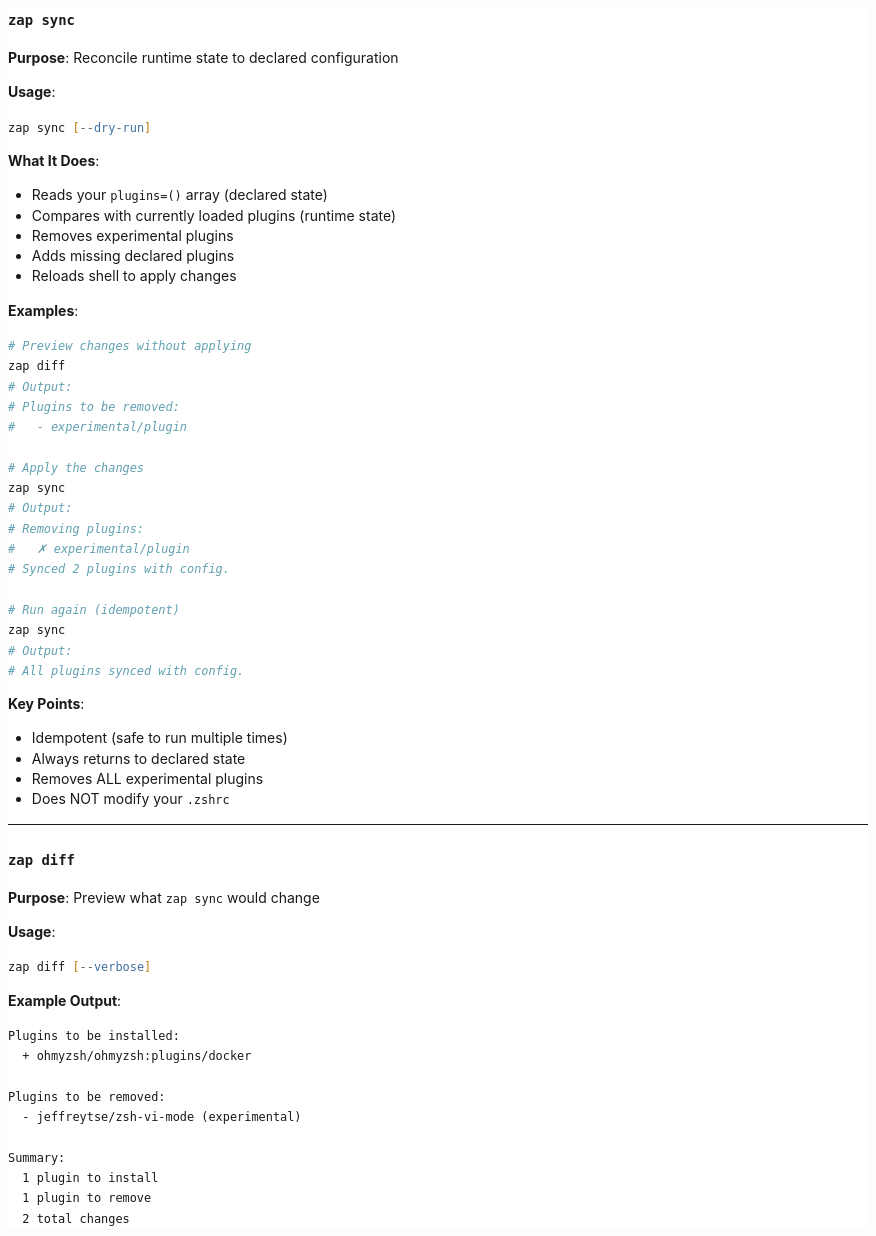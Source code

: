 
### `zap sync`

**Purpose**: Reconcile runtime state to declared configuration

**Usage**:
```zsh
zap sync [--dry-run]
```

**What It Does**:
- Reads your `plugins=()` array (declared state)
- Compares with currently loaded plugins (runtime state)
- Removes experimental plugins
- Adds missing declared plugins
- Reloads shell to apply changes

**Examples**:
```zsh
# Preview changes without applying
zap diff
# Output:
# Plugins to be removed:
#   - experimental/plugin

# Apply the changes
zap sync
# Output:
# Removing plugins:
#   ✗ experimental/plugin
# Synced 2 plugins with config.

# Run again (idempotent)
zap sync
# Output:
# All plugins synced with config.
```

**Key Points**:
- Idempotent (safe to run multiple times)
- Always returns to declared state
- Removes ALL experimental plugins
- Does NOT modify your `.zshrc`

---

### `zap diff`

**Purpose**: Preview what `zap sync` would change

**Usage**:
```zsh
zap diff [--verbose]
```

**Example Output**:
```
Plugins to be installed:
  + ohmyzsh/ohmyzsh:plugins/docker

Plugins to be removed:
  - jeffreytse/zsh-vi-mode (experimental)

Summary:
  1 plugin to install
  1 plugin to remove
  2 total changes

```
